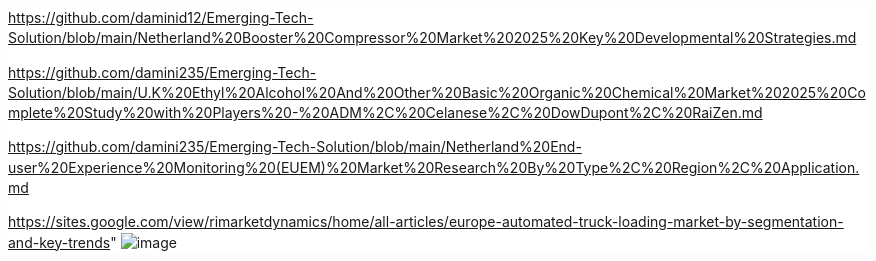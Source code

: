 <a href=https://github.com/daminid12/Emerging-Tech-Solution/blob/main/Netherland%20Booster%20Compressor%20Market%202025%20Key%20Developmental%20Strategies.md>https://github.com/daminid12/Emerging-Tech-Solution/blob/main/Netherland%20Booster%20Compressor%20Market%202025%20Key%20Developmental%20Strategies.md</a>

<a href=https://github.com/damini235/Emerging-Tech-Solution/blob/main/U.K%20Ethyl%20Alcohol%20And%20Other%20Basic%20Organic%20Chemical%20Market%202025%20Complete%20Study%20with%20Players%20-%20ADM%2C%20Celanese%2C%20DowDupont%2C%20RaiZen.md>https://github.com/damini235/Emerging-Tech-Solution/blob/main/U.K%20Ethyl%20Alcohol%20And%20Other%20Basic%20Organic%20Chemical%20Market%202025%20Complete%20Study%20with%20Players%20-%20ADM%2C%20Celanese%2C%20DowDupont%2C%20RaiZen.md</a>

<a href=https://github.com/damini235/Emerging-Tech-Solution/blob/main/Netherland%20End-user%20Experience%20Monitoring%20(EUEM)%20Market%20Research%20By%20Type%2C%20Region%2C%20Application.md>https://github.com/damini235/Emerging-Tech-Solution/blob/main/Netherland%20End-user%20Experience%20Monitoring%20(EUEM)%20Market%20Research%20By%20Type%2C%20Region%2C%20Application.md</a>

<a href=https://sites.google.com/view/rimarketdynamics/home/all-articles/europe-automated-truck-loading-market-by-segmentation-and-key-trends>https://sites.google.com/view/rimarketdynamics/home/all-articles/europe-automated-truck-loading-market-by-segmentation-and-key-trends</a>"
![image](https://github.com/user-attachments/assets/256acd2c-202d-4f5a-8f45-2c386e4b7e4c)
